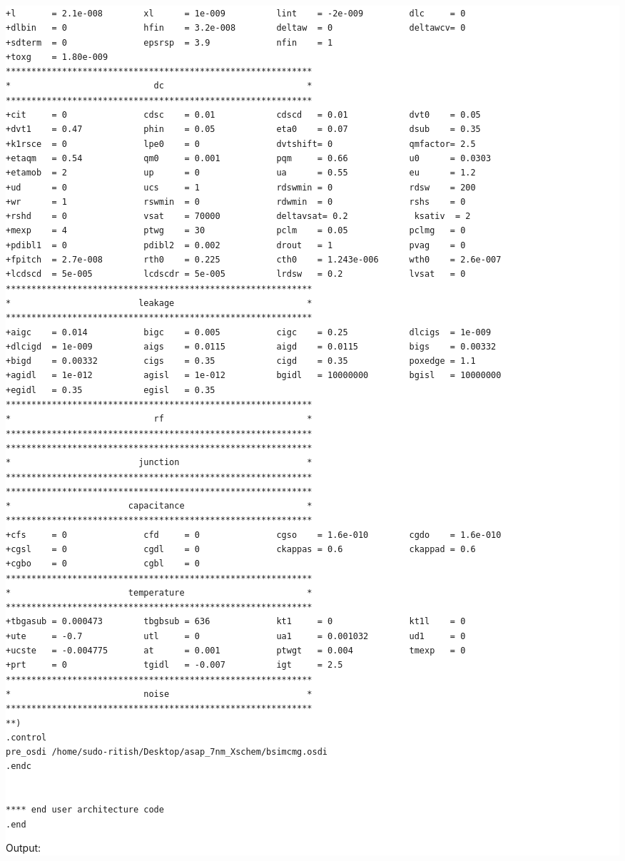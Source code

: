 ```
+l       = 2.1e-008        xl      = 1e-009          lint    = -2e-009         dlc     = 0
+dlbin   = 0               hfin    = 3.2e-008        deltaw  = 0               deltawcv= 0
+sdterm  = 0               epsrsp  = 3.9             nfin    = 1
+toxg    = 1.80e-009
************************************************************
*                            dc                            *
************************************************************
+cit     = 0               cdsc    = 0.01            cdscd   = 0.01            dvt0    = 0.05
+dvt1    = 0.47            phin    = 0.05            eta0    = 0.07            dsub    = 0.35
+k1rsce  = 0               lpe0    = 0               dvtshift= 0               qmfactor= 2.5
+etaqm   = 0.54            qm0     = 0.001           pqm     = 0.66            u0      = 0.0303
+etamob  = 2               up      = 0               ua      = 0.55            eu      = 1.2
+ud      = 0               ucs     = 1               rdswmin = 0               rdsw    = 200
+wr      = 1               rswmin  = 0               rdwmin  = 0               rshs    = 0
+rshd    = 0               vsat    = 70000           deltavsat= 0.2             ksativ  = 2
+mexp    = 4               ptwg    = 30              pclm    = 0.05            pclmg   = 0
+pdibl1  = 0               pdibl2  = 0.002           drout   = 1               pvag    = 0
+fpitch  = 2.7e-008        rth0    = 0.225           cth0    = 1.243e-006      wth0    = 2.6e-007
+lcdscd  = 5e-005          lcdscdr = 5e-005          lrdsw   = 0.2             lvsat   = 0
************************************************************
*                         leakage                          *
************************************************************
+aigc    = 0.014           bigc    = 0.005           cigc    = 0.25            dlcigs  = 1e-009
+dlcigd  = 1e-009          aigs    = 0.0115          aigd    = 0.0115          bigs    = 0.00332
+bigd    = 0.00332         cigs    = 0.35            cigd    = 0.35            poxedge = 1.1
+agidl   = 1e-012          agisl   = 1e-012          bgidl   = 10000000        bgisl   = 10000000
+egidl   = 0.35            egisl   = 0.35
************************************************************
*                            rf                            *
************************************************************
************************************************************
*                         junction                         *
************************************************************
************************************************************
*                       capacitance                        *
************************************************************
+cfs     = 0               cfd     = 0               cgso    = 1.6e-010        cgdo    = 1.6e-010
+cgsl    = 0               cgdl    = 0               ckappas = 0.6             ckappad = 0.6
+cgbo    = 0               cgbl    = 0
************************************************************
*                       temperature                        *
************************************************************
+tbgasub = 0.000473        tbgbsub = 636             kt1     = 0               kt1l    = 0
+ute     = -0.7            utl     = 0               ua1     = 0.001032        ud1     = 0
+ucste   = -0.004775       at      = 0.001           ptwgt   = 0.004           tmexp   = 0
+prt     = 0               tgidl   = -0.007          igt     = 2.5
************************************************************
*                          noise                           *
************************************************************
**)
.control
pre_osdi /home/sudo-ritish/Desktop/asap_7nm_Xschem/bsimcmg.osdi
.endc


**** end user architecture code
.end
```
Output:
